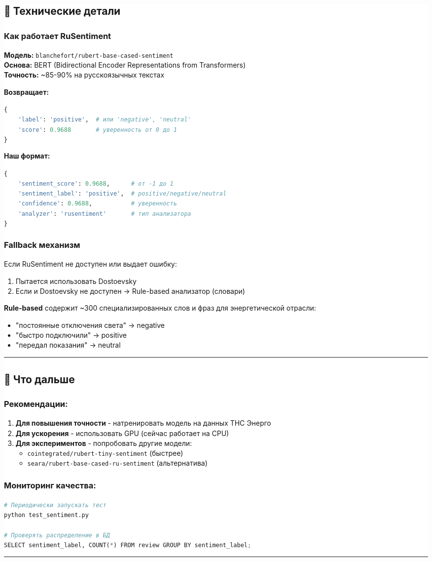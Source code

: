 ## 📝 Технические детали

### Как работает RuSentiment

**Модель:** `blanchefort/rubert-base-cased-sentiment`  
**Основа:** BERT (Bidirectional Encoder Representations from Transformers)  
**Точность:** ~85-90% на русскоязычных текстах

**Возвращает:**
```python
{
    'label': 'positive',  # или 'negative', 'neutral'
    'score': 0.9688       # уверенность от 0 до 1
}
```

**Наш формат:**
```python
{
    'sentiment_score': 0.9688,      # от -1 до 1
    'sentiment_label': 'positive',  # positive/negative/neutral
    'confidence': 0.9688,           # уверенность
    'analyzer': 'rusentiment'       # тип анализатора
}
```

### Fallback механизм

Если RuSentiment не доступен или выдает ошибку:
1. Пытается использовать Dostoevsky
2. Если и Dostoevsky не доступен → Rule-based анализатор (словари)

**Rule-based** содержит ~300 специализированных слов и фраз для энергетической отрасли:
- "постоянные отключения света" → negative
- "быстро подключили" → positive
- "передал показания" → neutral

---

## 🎯 Что дальше

### Рекомендации:

1. **Для повышения точности** - натренировать модель на данных ТНС Энерго
2. **Для ускорения** - использовать GPU (сейчас работает на CPU)
3. **Для экспериментов** - попробовать другие модели:
   - `cointegrated/rubert-tiny-sentiment` (быстрее)
   - `seara/rubert-base-cased-ru-sentiment` (альтернатива)

### Мониторинг качества:

```python
# Периодически запускать тест
python test_sentiment.py

# Проверять распределение в БД
SELECT sentiment_label, COUNT(*) FROM review GROUP BY sentiment_label;
```

---